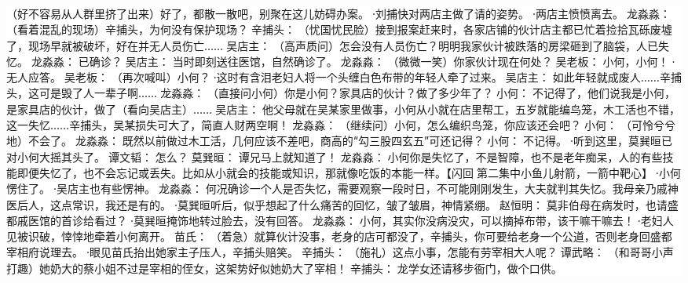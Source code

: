 （好不容易从人群里挤了出来）好了，都散一散吧，别聚在这儿妨碍办案。
·刘捕快对两店主做了请的姿势。
·两店主愤愤离去。
龙淼淼：
（看着混乱的现场）辛捕头，为何没有保护现场？
辛捕头：
（忧国忧民脸）接到报案赶来时，各家店铺的伙计店主都已忙着捡拾瓦砾废墟了，现场早就被破坏，好在并无人员伤亡……
吴店主：
（高声质问）怎会没有人员伤亡？明明我家伙计被跌落的房梁砸到了脑袋，人已失忆。
龙淼淼：
已确诊？
吴店主：
当时即刻送往医馆，自然确诊了。
龙淼淼：
（微微一笑）你家伙计现在何处？
吴老板：
小何，小何！
·无人应答。
吴老板：
（再次喊叫）小何？
·这时有含泪老妇人将一个头缠白色布带的年轻人牵了过来。
吴店主：
如此年轻就成废人……辛捕头，这可是毁了人一辈子啊……
龙淼淼：
（直接问小何）你是小何？家具店的伙计？做了多少年了？
小何：
不记得了，他们说我是小何，是家具店的伙计，做了（看向吴店主）……
吴店主：
他父母就在吴某家里做事，小何从小就在店里帮工，五岁就能编鸟笼，木工活也不错，这一失忆……辛捕头，吴某损失可大了，简直人财两空啊！
龙淼淼：
（继续问）小何，怎么编织鸟笼，你应该还会吧？
小何：
（可怜兮兮地）不会了。
龙淼淼：
既然以前做过木工活，几何应该不差吧，商高的“勾三股四玄五”可还记得？
小何：
不记得。
·听到这里，莫巽晅已对小何大摇其头了。
谭文韬：
怎么？
莫巽晅：
谭兄马上就知道了！
龙淼淼：
小何你是失忆了，不是智障，也不是老年痴呆，人的有些技能即便失忆了，也不会忘记或丢失。比如从小就会的技能或知识，那就像吃饭的本能一样。【闪回 第二集中小鱼儿射箭，一箭中靶心】
·小何愣住了。
·吴店主也有些愣神。
龙淼淼：
何况确诊一个人是否失忆，需要观察一段时日，不可能刚刚发生，大夫就判其失忆。我母亲乃戚神医后人，这点常识，我还是有的。
·莫巽晅听后，似乎想起了什么痛苦的回忆，皱了皱眉，神情紧绷。
赵恒明：
莫非伯母在病发时，也请盛都戚医馆的首诊给看过？
·莫巽晅掩饰地转过脸去，没有回答。
龙淼淼：
小何，其实你没病没灾，可以摘掉布带，该干嘛干嘛去！
·老妇人见被识破，悻悻地牵着小何离开。
苗氏：
（着急）就算伙计没事，老身的店可都没了，辛捕头，你可要给老身一个公道，否则老身回盛都宰相府说理去。
·眼见苗氏抬出她家主子压人，辛捕头赔笑。
辛捕头：
（施礼）这点小事，怎能有劳宰相大人呢？
谭武略：
（和哥哥小声打趣）她奶大的蔡小姐不过是宰相的侄女，这架势好似她奶大了宰相！
辛捕头：
龙学女还请移步衙门，做个口供。